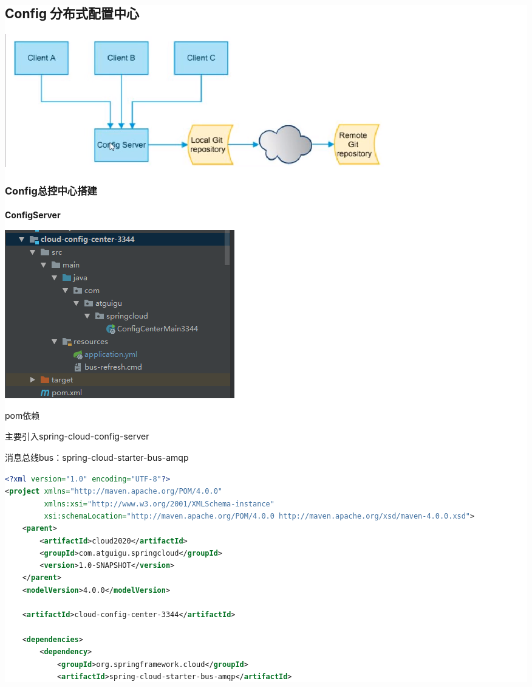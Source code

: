 ## Config 分布式配置中心



![image-20200523151751300](assets/image-20200523151751300.png)





### Config总控中心搭建

**ConfigServer**

![image-20200524194646992](assets/image-20200524194646992.png)



pom依赖

主要引入spring-cloud-config-server

消息总线bus：spring-cloud-starter-bus-amqp

```xml
<?xml version="1.0" encoding="UTF-8"?>
<project xmlns="http://maven.apache.org/POM/4.0.0"
         xmlns:xsi="http://www.w3.org/2001/XMLSchema-instance"
         xsi:schemaLocation="http://maven.apache.org/POM/4.0.0 http://maven.apache.org/xsd/maven-4.0.0.xsd">
    <parent>
        <artifactId>cloud2020</artifactId>
        <groupId>com.atguigu.springcloud</groupId>
        <version>1.0-SNAPSHOT</version>
    </parent>
    <modelVersion>4.0.0</modelVersion>

    <artifactId>cloud-config-center-3344</artifactId>

    <dependencies>
        <dependency>
            <groupId>org.springframework.cloud</groupId>
            <artifactId>spring-cloud-starter-bus-amqp</artifactId>
```
